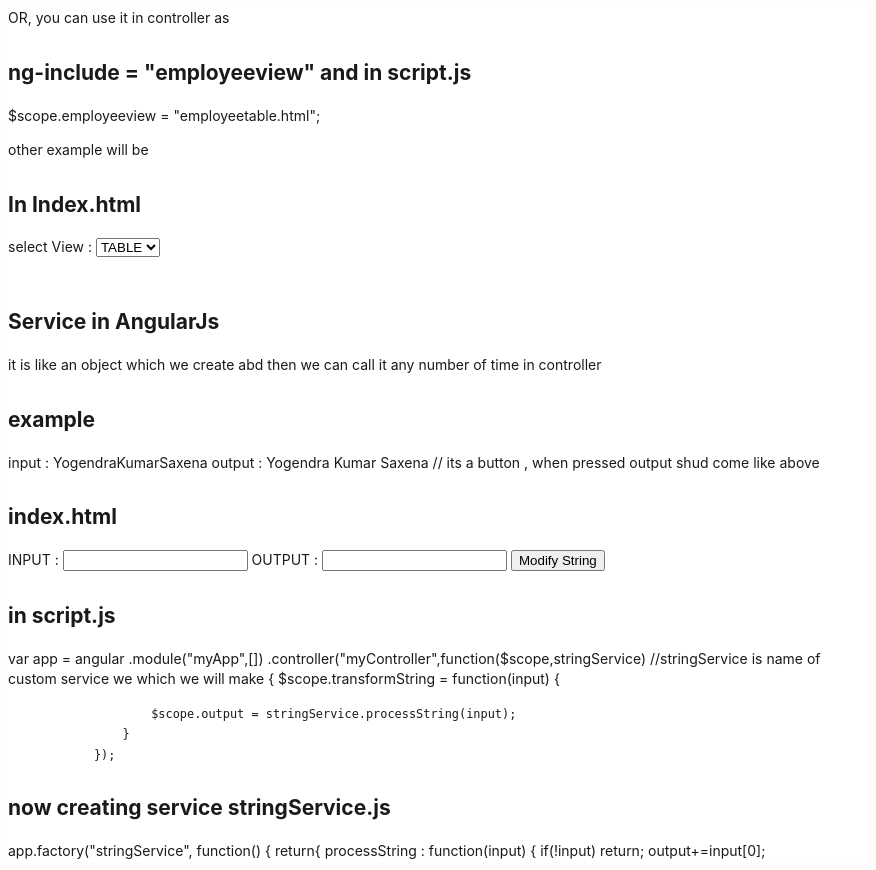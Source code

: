 OR, you can use it in controller as

ng-include = "employeeview"
and in script.js
 --------------
 $scope.employeeview = "employeetable.html";
 
 other example will be
 
 In Index.html
--------------
select View :
<select ng-model="employeeview">
	<option value="employeetable.html">TABLE</option>
	<option value="employeelist.html">LIST</option>
</select>
<br><br>
<div ng-include="employeeview"></div>

Service in AngularJs
--------------------
it is like an object which we create abd then we can call it any number of time in controller

example
-------
input : YogendraKumarSaxena
output : Yogendra Kumar Saxena
<process string>   // its a button  , when pressed output shud come like above

index.html
------------
INPUT : <input type="text" ng-model = "input"/>
OUTPUT : <input type = "text" ng-model = "output"/>
     <input type = "button" value = "Modify String" ng-click = "transformString()"/>
	 
	 
in script.js
------------
var app = angular
				.module("myApp",[])
				.controller("myController",function($scope,stringService)   //stringService is name of custom service we which we will make
				{
					$scope.transformString = function(input)
					{
					
						$scope.output = stringService.processString(input);
					}
				});
				
now creating service  stringService.js
----------------------------------------
app.factory("stringService", function()
						{
						return{
							processString : function(input)
							{
								if(!input)
									return;
								output+=input[0];
								